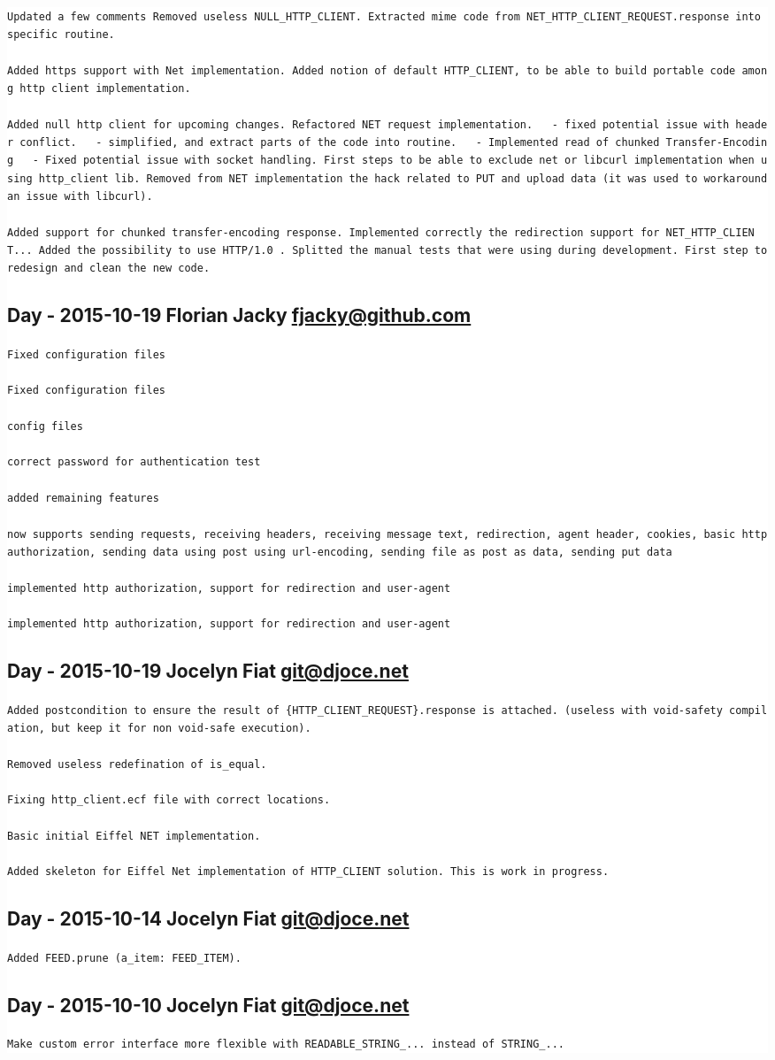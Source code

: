 	Updated a few comments Removed useless NULL_HTTP_CLIENT. Extracted mime code from NET_HTTP_CLIENT_REQUEST.response into specific routine.

	Added https support with Net implementation. Added notion of default HTTP_CLIENT, to be able to build portable code among http client implementation.

	Added null http client for upcoming changes. Refactored NET request implementation.   - fixed potential issue with header conflict.   - simplified, and extract parts of the code into routine.   - Implemented read of chunked Transfer-Encoding   - Fixed potential issue with socket handling. First steps to be able to exclude net or libcurl implementation when using http_client lib. Removed from NET implementation the hack related to PUT and upload data (it was used to workaround an issue with libcurl).

	Added support for chunked transfer-encoding response. Implemented correctly the redirection support for NET_HTTP_CLIENT... Added the possibility to use HTTP/1.0 . Splitted the manual tests that were using during development. First step to redesign and clean the new code.

## Day - 2015-10-19  Florian Jacky  <fjacky@github.com>

	Fixed configuration files

	Fixed configuration files

	config files

	correct password for authentication test

	added remaining features

	now supports sending requests, receiving headers, receiving message text, redirection, agent header, cookies, basic http authorization, sending data using post using url-encoding, sending file as post as data, sending put data

	implemented http authorization, support for redirection and user-agent

	implemented http authorization, support for redirection and user-agent

## Day - 2015-10-19  Jocelyn Fiat  <git@djoce.net>

	Added postcondition to ensure the result of {HTTP_CLIENT_REQUEST}.response is attached. (useless with void-safety compilation, but keep it for non void-safe execution).

	Removed useless redefination of is_equal.

	Fixing http_client.ecf file with correct locations.

	Basic initial Eiffel NET implementation.

	Added skeleton for Eiffel Net implementation of HTTP_CLIENT solution. This is work in progress.

## Day - 2015-10-14  Jocelyn Fiat  <git@djoce.net>

	Added FEED.prune (a_item: FEED_ITEM).

## Day - 2015-10-10  Jocelyn Fiat  <git@djoce.net>

	Make custom error interface more flexible with READABLE_STRING_... instead of STRING_...

